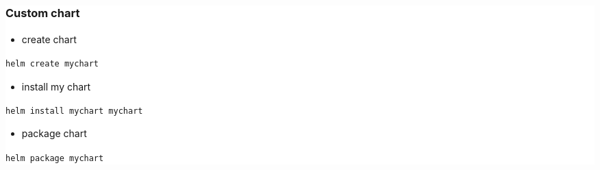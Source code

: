 ### Custom chart

- create chart

```shell
helm create mychart
```

- install my chart

```shell
helm install mychart mychart
```

- package chart

```shell
helm package mychart
```
